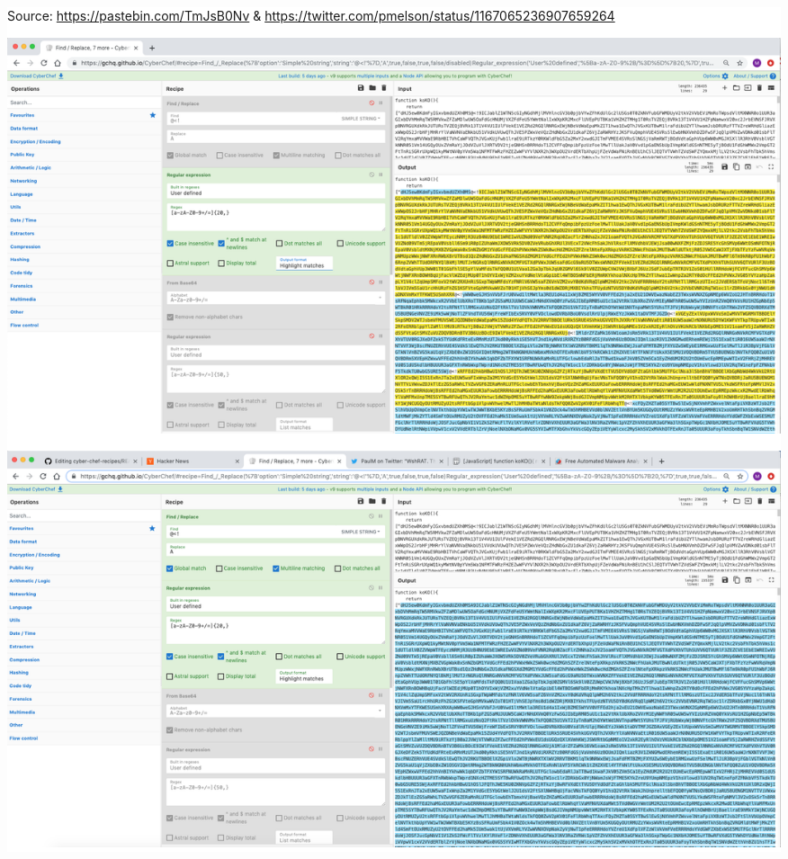 Source: <https://pastebin.com/TmJsB0Nv> & <https://twitter.com/pmelson/status/1167065236907659264>

![Recipe 19_1](/images/cyberchef/recipe_19_1.PNG)

![Recipe 19_2](/images/cyberchef/recipe_19_2.PNG)
